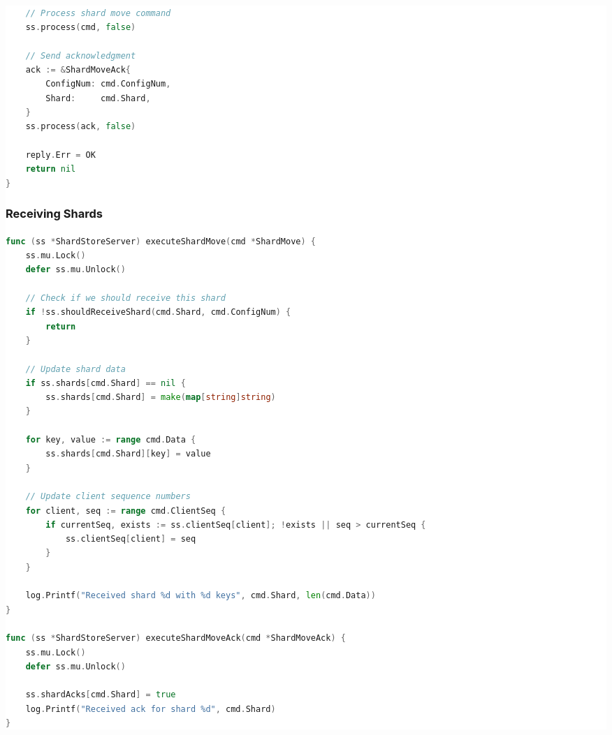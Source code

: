 ```go
    // Process shard move command
    ss.process(cmd, false)
    
    // Send acknowledgment
    ack := &ShardMoveAck{
        ConfigNum: cmd.ConfigNum,
        Shard:     cmd.Shard,
    }
    ss.process(ack, false)
    
    reply.Err = OK
    return nil
}
```

### Receiving Shards

```go
func (ss *ShardStoreServer) executeShardMove(cmd *ShardMove) {
    ss.mu.Lock()
    defer ss.mu.Unlock()
    
    // Check if we should receive this shard
    if !ss.shouldReceiveShard(cmd.Shard, cmd.ConfigNum) {
        return
    }
    
    // Update shard data
    if ss.shards[cmd.Shard] == nil {
        ss.shards[cmd.Shard] = make(map[string]string)
    }
    
    for key, value := range cmd.Data {
        ss.shards[cmd.Shard][key] = value
    }
    
    // Update client sequence numbers
    for client, seq := range cmd.ClientSeq {
        if currentSeq, exists := ss.clientSeq[client]; !exists || seq > currentSeq {
            ss.clientSeq[client] = seq
        }
    }
    
    log.Printf("Received shard %d with %d keys", cmd.Shard, len(cmd.Data))
}

func (ss *ShardStoreServer) executeShardMoveAck(cmd *ShardMoveAck) {
    ss.mu.Lock()
    defer ss.mu.Unlock()
    
    ss.shardAcks[cmd.Shard] = true
    log.Printf("Received ack for shard %d", cmd.Shard)
}
```
